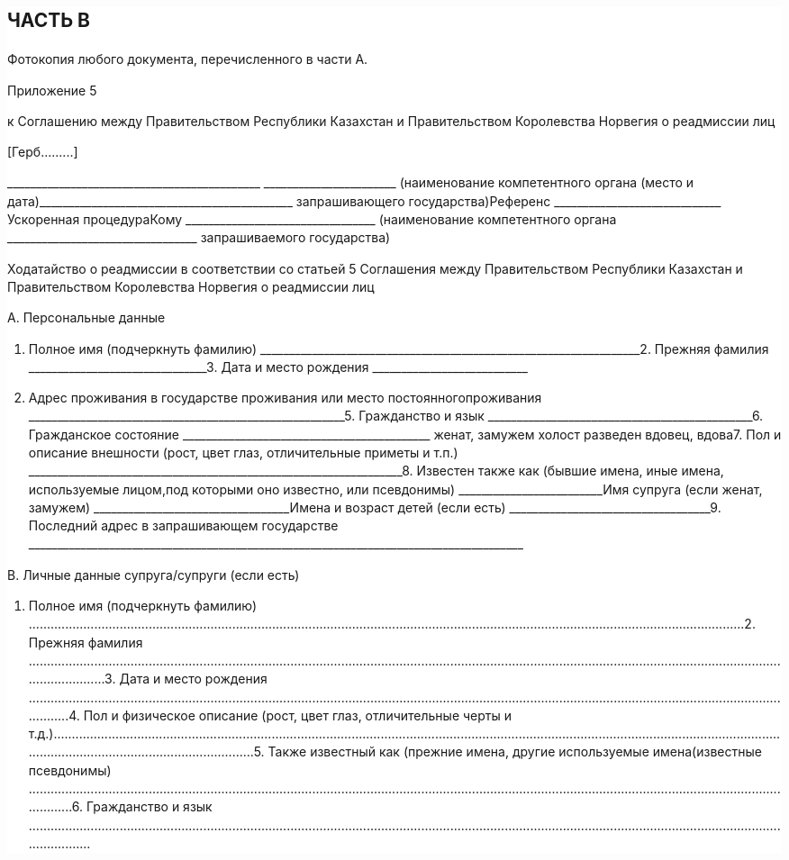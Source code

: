 ## ЧАСТЬ В

Фотокопия любого документа, перечисленного в части А.

Приложение 5

к Соглашению между Правительством Республики Казахстан и Правительством Королевства Норвегия о реадмиссии лиц

[Герб.........]

____________________________________________          _______________________          (наименование компетентного органа                                     (место и дата)____________________________________________                 запрашивающего государства)Референс _____________________________                          Ускоренная процедураКому _________________________________          (наименование компетентного органа          _________________________________                   запрашиваемого государства)

Ходатайство о реадмиссии в соответствии со статьей 5 Соглашения между Правительством Республики Казахстан и Правительством Королевства Норвегия о реадмиссии лиц

А. Персональные данные

1. Полное имя (подчеркнуть фамилию) __________________________________________________________________2. Прежняя фамилия _______________________________3. Дата и место рождения ___________________________

4. Адрес проживания в государстве проживания или место постоянногопроживания _______________________________________________________5. Гражданство и язык ______________________________________________6. Гражданское состояние ___________________________________________     женат, замужем    холост    разведен    вдовец, вдова7. Пол и описание внешности (рост, цвет глаз, отличительные приметы и т.п.) _________________________________________________________________8. Известен также как (бывшие имена, иные имена, используемые лицом,под которыми оно известно, или псевдонимы) _________________________Имя супруга (если женат, замужем) __________________________________Имена и возраст детей (если есть) ___________________________________9. Последний адрес в запрашивающем государстве ______________________________________________________________________________________

B. Личные данные супруга/супруги (если есть)

1. Полное имя (подчеркнуть фамилию) .....................................................................................................................................................................................................2. Прежняя фамилия ....................................................................................................................................................................................................................................3. Дата и место рождения ..........................................................................................................................................................................................................................4. Пол и физическое описание (рост, цвет глаз, отличительные черты и т.д.)......................................................................................................................................................................................................................................................................5. Также известный как (прежние имена, другие используемые имена(известные псевдонимы) ...........................................................................................................................................................................................................................6. Гражданство и язык ................................................................................................................................................................................................................................

